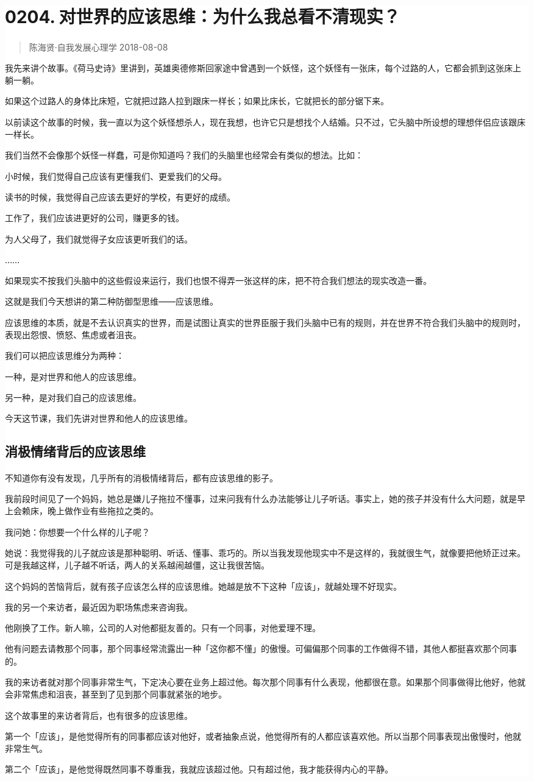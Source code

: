 # 0204. 对世界的应该思维：为什么我总看不清现实？
> 陈海贤·自我发展心理学
2018-08-08

我先来讲个故事。《荷马史诗》里讲到，英雄奥德修斯回家途中曾遇到一个妖怪，这个妖怪有一张床，每个过路的人，它都会抓到这张床上躺一躺。

如果这个过路人的身体比床短，它就把过路人拉到跟床一样长；如果比床长，它就把长的部分锯下来。

以前读这个故事的时候，我一直以为这个妖怪想杀人，现在我想，也许它只是想找个人结婚。只不过，它头脑中所设想的理想伴侣应该跟床一样长。

我们当然不会像那个妖怪一样蠢，可是你知道吗？我们的头脑里也经常会有类似的想法。比如：

小时候，我们觉得自己应该有更懂我们、更爱我们的父母。

读书的时候，我觉得自己应该去更好的学校，有更好的成绩。

工作了，我们应该进更好的公司，赚更多的钱。

为人父母了，我们就觉得子女应该更听我们的话。

……

如果现实不按我们头脑中的这些假设来运行，我们也恨不得弄一张这样的床，把不符合我们想法的现实改造一番。

这就是我们今天想讲的第二种防御型思维——应该思维。

应该思维的本质，就是不去认识真实的世界，而是试图让真实的世界臣服于我们头脑中已有的规则，并在世界不符合我们头脑中的规则时，表现出怨恨、愤怒、焦虑或者沮丧。

我们可以把应该思维分为两种：

一种，是对世界和他人的应该思维。

另一种，是对我们自己的应该思维。

今天这节课，我们先讲对世界和他人的应该思维。

## 消极情绪背后的应该思维
不知道你有没有发现，几乎所有的消极情绪背后，都有应该思维的影子。

我前段时间见了一个妈妈，她总是嫌儿子拖拉不懂事，过来问我有什么办法能够让儿子听话。事实上，她的孩子并没有什么大问题，就是早上会赖床，晚上做作业有些拖拉之类的。

我问她：你想要一个什么样的儿子呢？

她说：我觉得我的儿子就应该是那种聪明、听话、懂事、乖巧的。所以当我发现他现实中不是这样的，我就很生气，就像要把他矫正过来。可是我越这样，儿子越不听话，两人的关系越闹越僵，这让我很苦恼。

这个妈妈的苦恼背后，就有孩子应该怎么样的应该思维。她越是放不下这种「应该」，就越处理不好现实。

我的另一个来访者，最近因为职场焦虑来咨询我。

他刚换了工作。新人嘛，公司的人对他都挺友善的。只有一个同事，对他爱理不理。

他有问题去请教那个同事，那个同事经常流露出一种「这你都不懂」的傲慢。可偏偏那个同事的工作做得不错，其他人都挺喜欢那个同事的。

我的来访者就对那个同事非常生气，下定决心要在业务上超过他。每次那个同事有什么表现，他都很在意。如果那个同事做得比他好，他就会非常焦虑和沮丧，甚至到了见到那个同事就紧张的地步。

这个故事里的来访者背后，也有很多的应该思维。

第一个「应该」，是他觉得所有的同事都应该对他好，或者抽象点说，他觉得所有的人都应该喜欢他。所以当那个同事表现出傲慢时，他就非常生气。

第二个「应该」，是他觉得既然同事不尊重我，我就应该超过他。只有超过他，我才能获得内心的平静。
